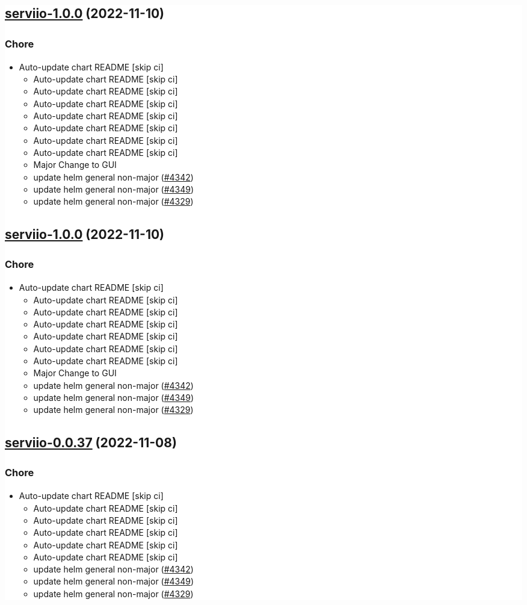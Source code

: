   


## [serviio-1.0.0](https://github.com/truecharts/charts/compare/serviio-0.0.34...serviio-1.0.0) (2022-11-10)

### Chore

- Auto-update chart README [skip ci]
  - Auto-update chart README [skip ci]
  - Auto-update chart README [skip ci]
  - Auto-update chart README [skip ci]
  - Auto-update chart README [skip ci]
  - Auto-update chart README [skip ci]
  - Auto-update chart README [skip ci]
  - Auto-update chart README [skip ci]
  - Major Change to GUI
  - update helm general non-major ([#4342](https://github.com/truecharts/charts/issues/4342))
  - update helm general non-major ([#4349](https://github.com/truecharts/charts/issues/4349))
  - update helm general non-major ([#4329](https://github.com/truecharts/charts/issues/4329))
  
  


## [serviio-1.0.0](https://github.com/truecharts/charts/compare/serviio-0.0.34...serviio-1.0.0) (2022-11-10)

### Chore

- Auto-update chart README [skip ci]
  - Auto-update chart README [skip ci]
  - Auto-update chart README [skip ci]
  - Auto-update chart README [skip ci]
  - Auto-update chart README [skip ci]
  - Auto-update chart README [skip ci]
  - Auto-update chart README [skip ci]
  - Major Change to GUI
  - update helm general non-major ([#4342](https://github.com/truecharts/charts/issues/4342))
  - update helm general non-major ([#4349](https://github.com/truecharts/charts/issues/4349))
  - update helm general non-major ([#4329](https://github.com/truecharts/charts/issues/4329))




## [serviio-0.0.37](https://github.com/truecharts/charts/compare/serviio-0.0.34...serviio-0.0.37) (2022-11-08)

### Chore

- Auto-update chart README [skip ci]
  - Auto-update chart README [skip ci]
  - Auto-update chart README [skip ci]
  - Auto-update chart README [skip ci]
  - Auto-update chart README [skip ci]
  - Auto-update chart README [skip ci]
  - update helm general non-major ([#4342](https://github.com/truecharts/charts/issues/4342))
  - update helm general non-major ([#4349](https://github.com/truecharts/charts/issues/4349))
  - update helm general non-major ([#4329](https://github.com/truecharts/charts/issues/4329))
